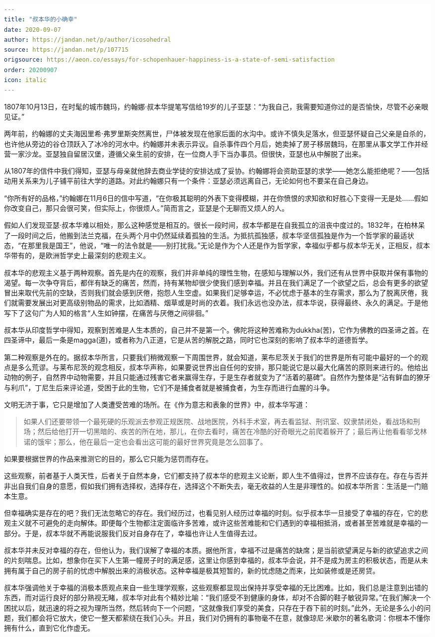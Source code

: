 ```yaml
---
title: "叔本华的小确幸"
date: 2020-09-07
author: https://jandan.net/p/author/icosohedral
source: https://jandan.net/p/107715
origsource: https://aeon.co/essays/for-schopenhauer-happiness-is-a-state-of-semi-satisfaction
order: 20200907
icon: italic
---
```


1807年10月13日，在时髦的城市魏玛，约翰娜·叔本华提笔写信给19岁的儿子亚瑟：“为我自己，我需要知道你过的是否愉快，尽管不必亲眼见证。”

两年前，约翰娜的丈夫海因里希·弗罗里斯突然离世，尸体被发现在他家后面的水沟中。或许不慎失足落水，但亚瑟怀疑自己父亲是自杀的，也许他从旁边的谷仓顶跃入了冰冷的河水中。约翰娜并未表示异议。自杀事件四个月后，她卖掉了房子移居魏玛，在那里从事文学工作并经营一家沙龙。亚瑟独自留居汉堡，遵循父亲生前的安排，在一位商人手下当办事员。但很快，亚瑟也从中解脱了出来。

从1807年的信件中我们得知，亚瑟与母亲就他辞去商业学徒的安排达成了妥协。约翰娜将会资助亚瑟的求学——她怎么能拒绝呢？——包括动用关系来为儿子铺平前往大学的道路。对此约翰娜只有一个条件：亚瑟必须远离自己，无论如何也不要呆在自己身边。

“你所有好的品格，”约翰娜在11月6日的信中写道，“在你极其聪明的外表下变得模糊，并在你愤恨的求知欲和好胜心下变得一无是处……假如你改变自己，那只会很可笑，但实际上，你很烦人。”简而言之，亚瑟是个无聊而又烦人的人。

假如人们发现亚瑟·叔本华难以相处，那么这种感觉是相互的。很长一段时间，叔本华都是在自我孤立的沮丧中度过的。1832年，在柏林呆了一段时间之后，他搬到法兰克福，在头两个月中仍然延续着孤独的生活。为抵抗孤独感，叔本华坚信孤独是作为一个哲学家的最适状态，“在那里我是国王”，他说，“唯一的法令就是——别打扰我。”无论是作为个人还是作为哲学家，幸福似乎都与叔本华无关，正相反，叔本华带有的，是欧洲哲学史上最深刻的悲观主义。

叔本华的悲观主义基于两种观察。首先是内在的观察，我们并非单纯的理性生物，在感知与理解以外，我们还有从世界中获取并保有事物的渴望。每一次争夺背后，都伴有缺乏的痛苦，然而，持有某物却很少使我们感到幸福。并且在我们满足了一个欲望之后，总会有更多的欲望冒出来取代先前的空缺，否则我们就会感到厌倦，抱怨人生空虚。如果我们足够幸运，不必忧虑于基本的生存需求，那么为了脱离厌倦，我们就需要发展出对更高级别物品的需求，比如酒精、烟草或是时尚的衣着。我们永远也没办法，叔本华说，获得最终、永久的满足。于是他写下了这句广为人知的格言“人生如钟摆，在痛苦与厌倦之间徘徊。”

叔本华从印度哲学中得知，观察到苦难是人生本质的，自己并不是第一个。佛陀将这种苦难称为dukkha(苦)，它作为佛教的四圣谛之首。在四圣谛中，最后一条是magga(道)，或者称为八正道，它是从苦的解脱之路，同时它也深刻的影响了叔本华的道德哲学。

第二种观察是外在的。据叔本华所言，只要我们稍微观察一下周围世界，就会知道，莱布尼茨关于我们的世界是所有可能中最好的一个的观点是多么荒谬。与莱布尼茨的观念相反，叔本华声称，如果要说世界出自任何的安排，那只能说它是以最大化痛苦的原则来进行的。他给出动物的例子，自然界中动物需要，并且只能通过残害它者来赢得生存，于是生存者就变为了“活着的墓碑”。自然作为整体是“沾有鲜血的獠牙与利爪”，丁尼生后来评论道，受困于此的生物，它们不是捕食者就是被捕食者，为生存而进行血腥的斗争。

文明无济于事，它只是增加了人类遭受苦难的场所。在《作为意志和表象的世界》中，叔本华写道：

> 如果人们还要带领一个最死硬的乐观派去参观正规医院、战地医院，外科手术室，再去看监狱、刑讯室、奴隶禁闭处，看战场和刑场；然后给他打开一切黑暗的、疾苦的所在地，那儿，在你去看时，痛苦在冷酷的好奇眼光之前爬着躲开了；最后再让他看看邬戈林诺的饿牢；那么，他在最后一定也会看出这可能的最好世界究竟是怎么回事了。

如果要根据世界的作品来推测它的目的，那么它只能为惩罚而存在。

这些观察，前者基于人类天性，后者关于自然本身，它们都支持了叔本华的悲观主义论断，即人生不值得过，世界不应该存在。存在与否并非出自我们自身的意愿，假如我们拥有选择权，选择存在，选择这个不断失去，毫无收益的人生是非理性的。如叔本华所言：生活是一门赔本生意。

但幸福确实是存在的吧？我们无法忽略它的存在。我们经历过，也看见别人经历过幸福的时刻。似乎叔本华一旦接受了幸福的存在，它的悲观主义就不可避免的走向解体。即便每个生物都注定面临许多苦难，或许这些苦难能和它们遇到的幸福相抵消，或者甚至苦难就是幸福的一部分。于是，叔本华就不再能说服我们反对自身存在了，幸福也许让人生值得去过。

叔本华并未反对幸福的存在，但他认为，我们误解了幸福的本质。据他所言，幸福不过是痛苦的缺席；是当前欲望满足与新的欲望追求之间的片刻喘息。比如，想象你在买下人生第一幢房子时的满足感，这里让你感到幸福的，叔本华会说，并不是成为房主的积极状态，而是从未拥有属于自己的房子前的忧虑中解脱出来的消极状态。这种幸福是极其短暂的，新的忧虑随之而来，比如装修或是还房贷。

叔本华强调他关于幸福的消极本质观点来自一些生理学观察，这些观察都显现出保持并享受幸福的无比困难。比如，我们总是注意到出错的东西，而对运行良好的部分熟视无睹，叔本华对此有个精妙比喻：“我们感受不到健康的身体，却对不合脚的鞋子敏锐异常。”在我们解决一个困扰以后，就迅速的将之视为理所当然，然后转向下一个问题，“这就像我们享受的美食，只存在于吞下前的时刻。”此外，无论是多么小的问题，我们都会将它放大，使它一整天都萦绕在我们心头。并且，我们对仍拥有的事物毫不在意，就像琼尼·米歇尔的著名歌词：你根本不懂你拥有什么，直到它化作虚无。
